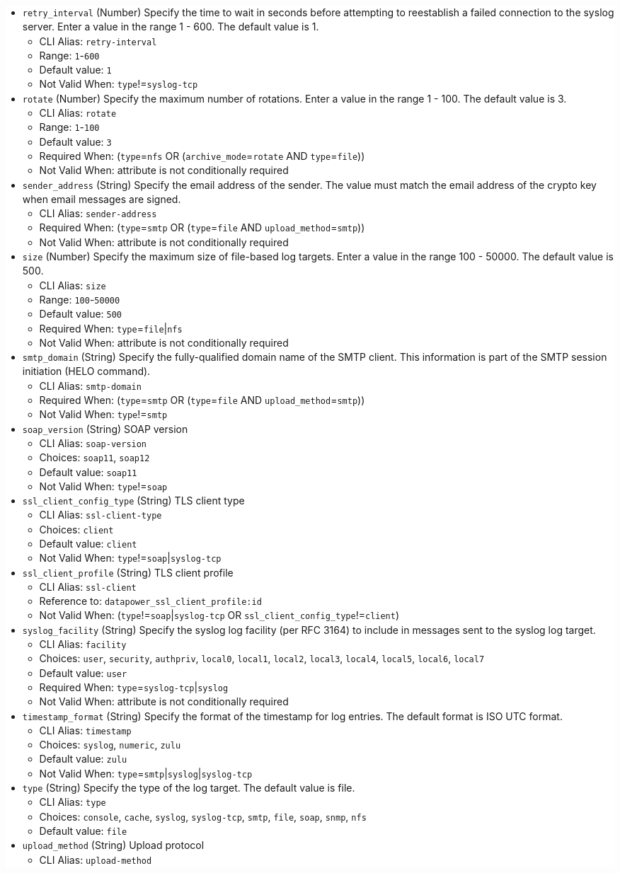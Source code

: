 - `retry_interval` (Number) Specify the time to wait in seconds before attempting to reestablish a failed connection to the syslog server. Enter a value in the range 1 - 600. The default value is 1.
  - CLI Alias: `retry-interval`
  - Range: `1`-`600`
  - Default value: `1`
  - Not Valid When: `type`!=`syslog-tcp`
- `rotate` (Number) Specify the maximum number of rotations. Enter a value in the range 1 - 100. The default value is 3.
  - CLI Alias: `rotate`
  - Range: `1`-`100`
  - Default value: `3`
  - Required When: (`type`=`nfs` OR (`archive_mode`=`rotate` AND `type`=`file`))
  - Not Valid When: attribute is not conditionally required
- `sender_address` (String) Specify the email address of the sender. The value must match the email address of the crypto key when email messages are signed.
  - CLI Alias: `sender-address`
  - Required When: (`type`=`smtp` OR (`type`=`file` AND `upload_method`=`smtp`))
  - Not Valid When: attribute is not conditionally required
- `size` (Number) Specify the maximum size of file-based log targets. Enter a value in the range 100 - 50000. The default value is 500.
  - CLI Alias: `size`
  - Range: `100`-`50000`
  - Default value: `500`
  - Required When: `type`=`file`|`nfs`
  - Not Valid When: attribute is not conditionally required
- `smtp_domain` (String) Specify the fully-qualified domain name of the SMTP client. This information is part of the SMTP session initiation (HELO command).
  - CLI Alias: `smtp-domain`
  - Required When: (`type`=`smtp` OR (`type`=`file` AND `upload_method`=`smtp`))
  - Not Valid When: `type`!=`smtp`
- `soap_version` (String) SOAP version
  - CLI Alias: `soap-version`
  - Choices: `soap11`, `soap12`
  - Default value: `soap11`
  - Not Valid When: `type`!=`soap`
- `ssl_client_config_type` (String) TLS client type
  - CLI Alias: `ssl-client-type`
  - Choices: `client`
  - Default value: `client`
  - Not Valid When: `type`!=`soap`|`syslog-tcp`
- `ssl_client_profile` (String) TLS client profile
  - CLI Alias: `ssl-client`
  - Reference to: `datapower_ssl_client_profile:id`
  - Not Valid When: (`type`!=`soap`|`syslog-tcp` OR `ssl_client_config_type`!=`client`)
- `syslog_facility` (String) Specify the syslog log facility (per RFC 3164) to include in messages sent to the syslog log target.
  - CLI Alias: `facility`
  - Choices: `user`, `security`, `authpriv`, `local0`, `local1`, `local2`, `local3`, `local4`, `local5`, `local6`, `local7`
  - Default value: `user`
  - Required When: `type`=`syslog-tcp`|`syslog`
  - Not Valid When: attribute is not conditionally required
- `timestamp_format` (String) Specify the format of the timestamp for log entries. The default format is ISO UTC format.
  - CLI Alias: `timestamp`
  - Choices: `syslog`, `numeric`, `zulu`
  - Default value: `zulu`
  - Not Valid When: `type`=`smtp`|`syslog`|`syslog-tcp`
- `type` (String) Specify the type of the log target. The default value is file.
  - CLI Alias: `type`
  - Choices: `console`, `cache`, `syslog`, `syslog-tcp`, `smtp`, `file`, `soap`, `snmp`, `nfs`
  - Default value: `file`
- `upload_method` (String) Upload protocol
  - CLI Alias: `upload-method`